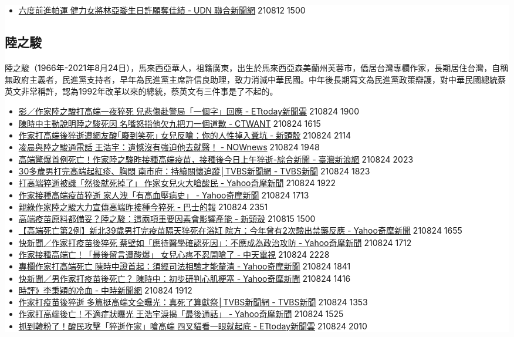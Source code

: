 - [六度前進帕運 健力女將林亞璇生日許願奪佳績 - UDN 聯合新聞網](https://udn.com/news/story/7005/5669736 "六度前進帕運 健力女將林亞璇生日許願奪佳績 - UDN 聯合新聞網") 210812 1500

## 陸之駿

陸之駿（1966年-2021年8月24日），馬來西亞華人，祖籍廣東，出生於馬來西亞森美蘭州芙蓉市，僑居台灣專欄作家，長期居住台灣，自稱無政府主義者，民進黨支持者，早年為民進黨主席許信良助理，致力消滅中華民國。中年後長期寫文為民進黨政策辯護，對中華民國總統蔡英文非常稱許，認為1992年改革以來的總統，蔡英文有三件事是了不起的。
- [影／作家陸之駿打高端一夜猝死 兒悲傷赴警局「一個字」回應 - ETtoday新聞雲](https://www.ettoday.net/news/20210824/2063599.htm "影／作家陸之駿打高端一夜猝死 兒悲傷赴警局「一個字」回應 - ETtoday新聞雲") 210824 1900
- [陳時中主動說明陸之駿死因 名嘴怒指他欠九把刀一個道歉 - CTWANT](https://www.ctwant.com/article/135827 "陳時中主動說明陸之駿死因 名嘴怒指他欠九把刀一個道歉 - CTWANT") 210824 1615
- [作家打高端後猝逝遭網友酸｢廢到笑死｣ 女兒反嗆：你的人性掉入糞坑 - 新頭殼](https://newtalk.tw/news/view/2021-08-24/625782 "作家打高端後猝逝遭網友酸｢廢到笑死｣ 女兒反嗆：你的人性掉入糞坑 - 新頭殼") 210824 2114
- [凌晨與陸之駿通電話 王浩宇：遺憾沒有強迫他去就醫！ - NOWnews](https://www.nownews.com/news/5365471 "凌晨與陸之駿通電話 王浩宇：遺憾沒有強迫他去就醫！ - NOWnews") 210824 1948
- [高端驚爆首例死亡！作家陸之駿昨接種高端疫苗，接種後今日上午猝逝-綜合新聞 - 臺灣新浪網](https://news.sina.com.tw/article/20210824/39712292.html "高端驚爆首例死亡！作家陸之駿昨接種高端疫苗，接種後今日上午猝逝-綜合新聞 - 臺灣新浪網") 210824 2023
- [30多歲男打完高端起紅疹、胸悶 南市府：持續關懷追蹤│TVBS新聞網 - TVBS新聞](https://news.tvbs.com.tw/life/1571755 "30多歲男打完高端起紅疹、胸悶 南市府：持續關懷追蹤│TVBS新聞網 - TVBS新聞") 210824 1823
- [打高端猝逝被譏「然後就死掉了」 作家女兒火大嗆酸民 - Yahoo奇摩新聞](https://tw.news.yahoo.com/%E6%89%93%E9%AB%98%E7%AB%AF%E7%8C%9D%E9%80%9D%E8%A2%AB%E8%AD%8F-%E7%84%B6%E5%BE%8C%E5%B0%B1%E6%AD%BB%E6%8E%89%E4%BA%86-%E4%BD%9C%E5%AE%B6%E5%A5%B3%E5%85%92%E7%81%AB%E5%A4%A7%E5%97%86%E9%85%B8%E6%B0%91-112250833.html "打高端猝逝被譏「然後就死掉了」 作家女兒火大嗆酸民 - Yahoo奇摩新聞") 210824 1922
- [作家接種高端疫苗猝逝 家人洩「有高血壓病史」 - Yahoo奇摩新聞](https://tw.news.yahoo.com/%E4%BD%9C%E5%AE%B6%E6%8E%A5%E7%A8%AE%E9%AB%98%E7%AB%AF%E7%96%AB%E8%8B%97%E7%8C%9D%E9%80%9D-%E5%AE%B6%E4%BA%BA%E6%B4%A9-%E6%9C%89%E9%AB%98%E8%A1%80%E5%A3%93%E7%97%85%E5%8F%B2-091317047.html "作家接種高端疫苗猝逝 家人洩「有高血壓病史」 - Yahoo奇摩新聞") 210824 1713
- [親綠作家陸之駿大力宣傳高端昨接種今猝死 - 巴士的報](https://www.bastillepost.com/hongkong/article/9075090-%E8%A6%AA%E7%B6%A0%E4%BD%9C%E5%AE%B6%E9%99%B8%E4%B9%8B%E9%A7%BF%E5%A4%A7%E5%8A%9B%E5%AE%A3%E5%82%B3%E9%AB%98%E7%AB%AF%E3%80%80%E6%98%A8%E6%8E%A5%E7%A8%AE%E4%BB%8A%E7%8C%9D%E6%AD%BB "親綠作家陸之駿大力宣傳高端昨接種今猝死 - 巴士的報") 210824 2351
- [高端疫苗原料都備妥？陸之駿：這兩項重要因素會影響產能 - 新頭殼](https://newtalk.tw/news/view/2021-08-15/621071 "高端疫苗原料都備妥？陸之駿：這兩項重要因素會影響產能 - 新頭殼") 210815 1500
- [【高端死亡第2例】新北39歲男打完疫苗隔天猝死在浴缸 院方：今年曾有2次驗出禁藥反應 - Yahoo奇摩新聞](https://tw.news.yahoo.com/%E9%AB%98%E7%AB%AF%E5%86%8D%E5%82%B3%E7%8C%9D%E6%AD%BB%E6%A1%88%E4%BE%8B-%E6%96%B0%E5%8C%9739%E6%AD%B2%E7%94%B7%E6%89%93%E5%AE%8C%E7%96%AB%E8%8B%97%E9%9A%94%E5%A4%A9%E5%80%92%E8%87%A5%E6%B5%B4%E5%AE%A4%E4%B8%8D%E6%B2%BB-085500226.html "【高端死亡第2例】新北39歲男打完疫苗隔天猝死在浴缸 院方：今年曾有2次驗出禁藥反應 - Yahoo奇摩新聞") 210824 1655
- [快新聞／作家打疫苗後猝死 蔡壁如「應待醫學確認死因」：不應成為政治攻防 - Yahoo奇摩新聞](https://tw.news.yahoo.com/%E5%BF%AB%E6%96%B0%E8%81%9E-%E4%BD%9C%E5%AE%B6%E6%89%93%E7%96%AB%E8%8B%97%E5%BE%8C%E7%8C%9D%E6%AD%BB-%E8%94%A1%E5%A3%81%E5%A6%82-%E6%87%89%E5%BE%85%E9%86%AB%E5%AD%B8%E7%A2%BA%E8%AA%8D%E6%AD%BB%E5%9B%A0-%E4%B8%8D%E6%87%89%E6%88%90%E7%82%BA%E6%94%BF%E6%B2%BB%E6%94%BB%E9%98%B2-091225073.html "快新聞／作家打疫苗後猝死 蔡壁如「應待醫學確認死因」：不應成為政治攻防 - Yahoo奇摩新聞") 210824 1712
- [作家接種高端亡！「最後留言遭酸爆」 女兒心疼不忍開嗆了 - 中天電視](https://gotv.ctitv.com.tw/2021/08/1863024.htm "作家接種高端亡！「最後留言遭酸爆」 女兒心疼不忍開嗆了 - 中天電視") 210824 2228
- [專欄作家打高端死亡 陳時中證首起：須經司法相驗才能釐清 - Yahoo奇摩新聞](https://tw.news.yahoo.com/%E5%B0%88%E6%AC%84%E4%BD%9C%E5%AE%B6%E6%98%A8%E6%89%93%E9%AB%98%E7%AB%AF%E4%BB%8A%E4%B8%8D%E9%81%A9%E9%80%81%E9%86%AB%E4%BA%A1-%E6%A1%83%E5%B8%82%E9%80%9A%E5%A0%B1%E6%8C%87%E6%8F%AE%E4%B8%AD%E5%BF%83%E5%88%A4%E5%AE%9A-043534655.html "專欄作家打高端死亡 陳時中證首起：須經司法相驗才能釐清 - Yahoo奇摩新聞") 210824 1841
- [快新聞／男作家打疫苗後死亡？ 陳時中：初步研判心肌梗塞 - Yahoo奇摩新聞](https://tw.news.yahoo.com/%E5%BF%AB%E6%96%B0%E8%81%9E-%E7%94%B7%E4%BD%9C%E5%AE%B6%E6%89%93%E7%96%AB%E8%8B%97%E5%BE%8C%E6%AD%BB%E4%BA%A1-%E9%99%B3%E6%99%82%E4%B8%AD-%E5%88%9D%E6%AD%A5%E7%A0%94%E5%88%A4%E5%BF%83%E8%82%8C%E6%A2%97%E5%A1%9E-061655059.html "快新聞／男作家打疫苗後死亡？ 陳時中：初步研判心肌梗塞 - Yahoo奇摩新聞") 210824 1416
- [時評》李秉穎的冷血 - 中時新聞網](https://www.chinatimes.com/opinion/20210824005371-262101 "時評》李秉穎的冷血 - 中時新聞網") 210824 1912
- [作家打疫苗後猝逝 多篇挺高端文全曝光：真死了算獻祭│TVBS新聞網 - TVBS新聞](https://news.tvbs.com.tw/politics/1571482 "作家打疫苗後猝逝 多篇挺高端文全曝光：真死了算獻祭│TVBS新聞網 - TVBS新聞") 210824 1353
- [作家打高端後亡！不適症狀曝光 王浩宇淚揭「最後通話」 - Yahoo奇摩新聞](https://tw.news.yahoo.com/%E4%BD%9C%E5%AE%B6%E6%89%93%E9%AB%98%E7%AB%AF%E5%BE%8C%E4%BA%A1-%E4%B8%8D%E9%81%A9%E7%97%87%E7%8B%80%E6%9B%9D%E5%85%89-%E7%8E%8B%E6%B5%A9%E5%AE%87%E6%B7%9A%E6%8F%AD-%E6%9C%80%E5%BE%8C%E9%80%9A%E8%A9%B1-072552163.html "作家打高端後亡！不適症狀曝光 王浩宇淚揭「最後通話」 - Yahoo奇摩新聞") 210824 1525
- [抓到韓粉了！酸民攻擊「猝逝作家」嗆高端 四叉貓看一眼就起底 - ETtoday新聞雲](https://www.ettoday.net/news/20210824/2063562.htm "抓到韓粉了！酸民攻擊「猝逝作家」嗆高端 四叉貓看一眼就起底 - ETtoday新聞雲") 210824 2010